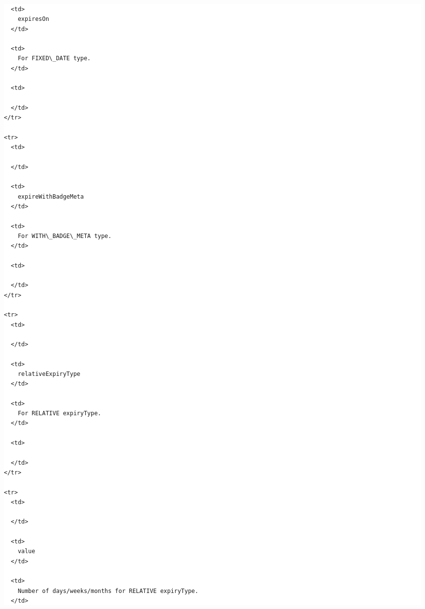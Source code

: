      <td>
        expiresOn
      </td>

      <td>
        For FIXED\_DATE type.
      </td>

      <td>

      </td>
    </tr>

    <tr>
      <td>

      </td>

      <td>
        expireWithBadgeMeta
      </td>

      <td>
        For WITH\_BADGE\_META type.
      </td>

      <td>

      </td>
    </tr>

    <tr>
      <td>

      </td>

      <td>
        relativeExpiryType
      </td>

      <td>
        For RELATIVE expiryType.
      </td>

      <td>

      </td>
    </tr>

    <tr>
      <td>

      </td>

      <td>
        value
      </td>

      <td>
        Number of days/weeks/months for RELATIVE expiryType.
      </td>
